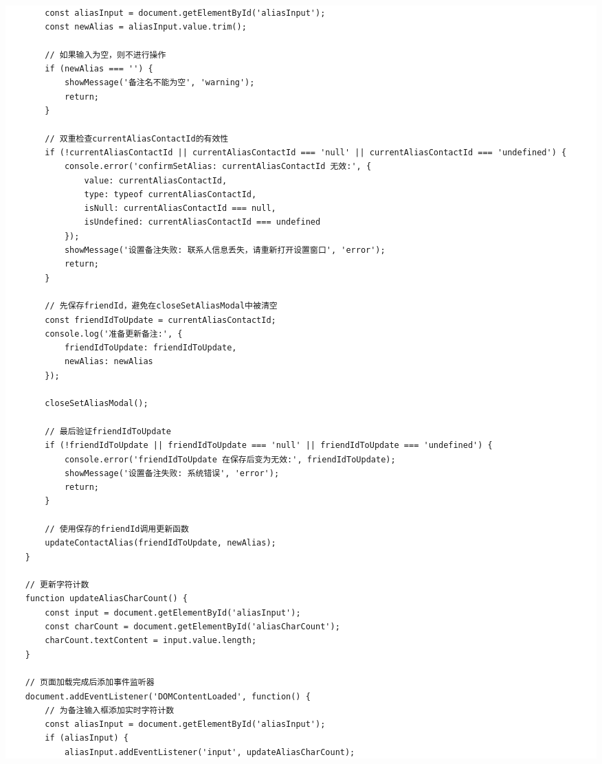             const aliasInput = document.getElementById('aliasInput');
            const newAlias = aliasInput.value.trim();
            
            // 如果输入为空，则不进行操作
            if (newAlias === '') {
                showMessage('备注名不能为空', 'warning');
                return;
            }
            
            // 双重检查currentAliasContactId的有效性
            if (!currentAliasContactId || currentAliasContactId === 'null' || currentAliasContactId === 'undefined') {
                console.error('confirmSetAlias: currentAliasContactId 无效:', {
                    value: currentAliasContactId,
                    type: typeof currentAliasContactId,
                    isNull: currentAliasContactId === null,
                    isUndefined: currentAliasContactId === undefined
                });
                showMessage('设置备注失败: 联系人信息丢失，请重新打开设置窗口', 'error');
                return;
            }
            
            // 先保存friendId，避免在closeSetAliasModal中被清空
            const friendIdToUpdate = currentAliasContactId;
            console.log('准备更新备注:', {
                friendIdToUpdate: friendIdToUpdate,
                newAlias: newAlias
            });
            
            closeSetAliasModal();
            
            // 最后验证friendIdToUpdate
            if (!friendIdToUpdate || friendIdToUpdate === 'null' || friendIdToUpdate === 'undefined') {
                console.error('friendIdToUpdate 在保存后变为无效:', friendIdToUpdate);
                showMessage('设置备注失败: 系统错误', 'error');
                return;
            }
            
            // 使用保存的friendId调用更新函数
            updateContactAlias(friendIdToUpdate, newAlias);
        }
        
        // 更新字符计数
        function updateAliasCharCount() {
            const input = document.getElementById('aliasInput');
            const charCount = document.getElementById('aliasCharCount');
            charCount.textContent = input.value.length;
        }
        
        // 页面加载完成后添加事件监听器
        document.addEventListener('DOMContentLoaded', function() {
            // 为备注输入框添加实时字符计数
            const aliasInput = document.getElementById('aliasInput');
            if (aliasInput) {
                aliasInput.addEventListener('input', updateAliasCharCount);
                
